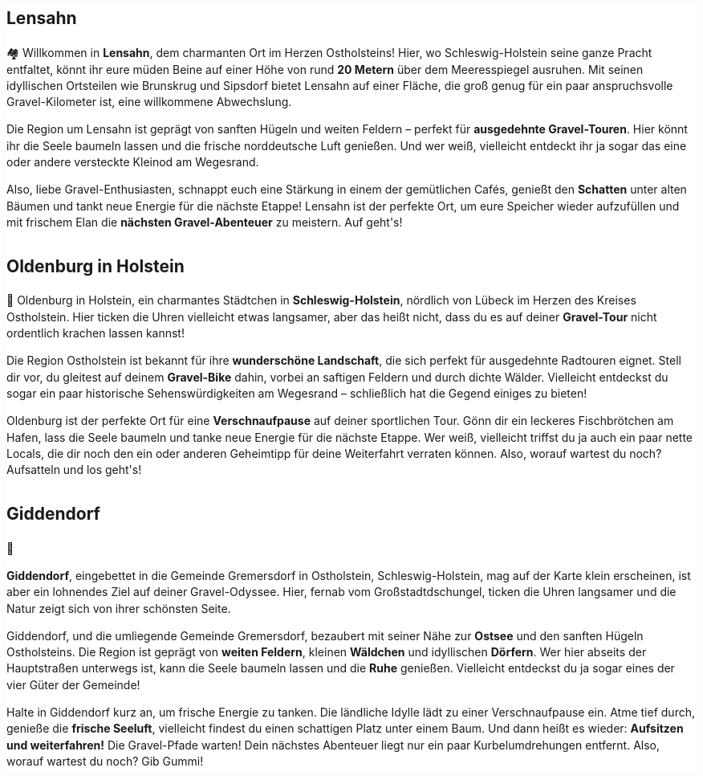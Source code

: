 ## Lensahn

🏘️ Willkommen in **Lensahn**, dem charmanten Ort im Herzen Ostholsteins! Hier, wo Schleswig-Holstein seine ganze Pracht entfaltet, könnt ihr eure müden Beine auf einer Höhe von rund **20 Metern** über dem Meeresspiegel ausruhen. Mit seinen idyllischen Ortsteilen wie Brunskrug und Sipsdorf bietet Lensahn auf einer Fläche, die groß genug für ein paar anspruchsvolle Gravel-Kilometer ist, eine willkommene Abwechslung.

Die Region um Lensahn ist geprägt von sanften Hügeln und weiten Feldern – perfekt für **ausgedehnte Gravel-Touren**. Hier könnt ihr die Seele baumeln lassen und die frische norddeutsche Luft genießen. Und wer weiß, vielleicht entdeckt ihr ja sogar das eine oder andere versteckte Kleinod am Wegesrand.

Also, liebe Gravel-Enthusiasten, schnappt euch eine Stärkung in einem der gemütlichen Cafés, genießt den **Schatten** unter alten Bäumen und tankt neue Energie für die nächste Etappe! Lensahn ist der perfekte Ort, um eure Speicher wieder aufzufüllen und mit frischem Elan die **nächsten Gravel-Abenteuer** zu meistern. Auf geht's!

## Oldenburg in Holstein

🌊
Oldenburg in Holstein, ein charmantes Städtchen in **Schleswig-Holstein**, nördlich von Lübeck im Herzen des Kreises Ostholstein. Hier ticken die Uhren vielleicht etwas langsamer, aber das heißt nicht, dass du es auf deiner **Gravel-Tour** nicht ordentlich krachen lassen kannst!

Die Region Ostholstein ist bekannt für ihre **wunderschöne Landschaft**, die sich perfekt für ausgedehnte Radtouren eignet. Stell dir vor, du gleitest auf deinem **Gravel-Bike** dahin, vorbei an saftigen Feldern und durch dichte Wälder. Vielleicht entdeckst du sogar ein paar historische Sehenswürdigkeiten am Wegesrand – schließlich hat die Gegend einiges zu bieten!

Oldenburg ist der perfekte Ort für eine **Verschnaufpause** auf deiner sportlichen Tour. Gönn dir ein leckeres Fischbrötchen am Hafen, lass die Seele baumeln und tanke neue Energie für die nächste Etappe. Wer weiß, vielleicht triffst du ja auch ein paar nette Locals, die dir noch den ein oder anderen Geheimtipp für deine Weiterfahrt verraten können. Also, worauf wartest du noch? Aufsatteln und los geht's!

## Giddendorf

🌊

**Giddendorf**, eingebettet in die Gemeinde Gremersdorf in Ostholstein, Schleswig-Holstein, mag auf der Karte klein erscheinen, ist aber ein lohnendes Ziel auf deiner Gravel-Odyssee. Hier, fernab vom Großstadtdschungel, ticken die Uhren langsamer und die Natur zeigt sich von ihrer schönsten Seite.

Giddendorf, und die umliegende Gemeinde Gremersdorf, bezaubert mit seiner Nähe zur **Ostsee** und den sanften Hügeln Ostholsteins. Die Region ist geprägt von **weiten Feldern**, kleinen **Wäldchen** und idyllischen **Dörfern**. Wer hier abseits der Hauptstraßen unterwegs ist, kann die Seele baumeln lassen und die **Ruhe** genießen. Vielleicht entdeckst du ja sogar eines der vier Güter der Gemeinde!

Halte in Giddendorf kurz an, um frische Energie zu tanken. Die ländliche Idylle lädt zu einer Verschnaufpause ein. Atme tief durch, genieße die **frische Seeluft**, vielleicht findest du einen schattigen Platz unter einem Baum. Und dann heißt es wieder: **Aufsitzen und weiterfahren!** Die Gravel-Pfade warten! Dein nächstes Abenteuer liegt nur ein paar Kurbelumdrehungen entfernt. Also, worauf wartest du noch? Gib Gummi!
